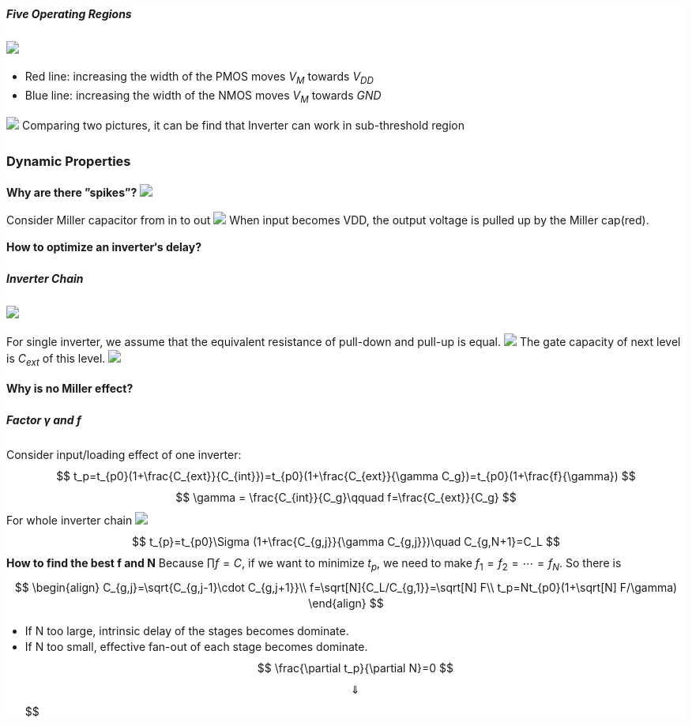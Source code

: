 ##### Five Operating Regions
![](image_92.jpeg)

- Red line: increasing the width of the PMOS moves $V_M$ towards $V_{DD}$ 
- Blue line: increasing the width of the NMOS moves $V_M$ towards $GND$

![](image_93.jpeg)
Comparing two pictures, it can be find that Inverter can work in sub-threshold region

### Dynamic Properties
**Why are there ”spikes”?**
![](image_18.png)

Consider Miller capacitor from in to out
![](image_19.png)
When input becomes VDD, the output voltage is pulled up by the Miller cap(red).

**How to optimize an inverter‘s delay?**

##### Inverter Chain
![](image_94.jpeg)

For single inverter, we assume that the equivalent resistance of pull-down and pull-up is equal.
![](image_95.jpeg)
The gate capacity of next level is $C_{ext}$ of this level.
![](image_96.jpeg)

**Why is no Miller effect?**
##### Factor $\gamma$  and f
Consider input/loading effect of one inverter:
$$
t_p=t_{p0}(1+\frac{C_{ext}}{C_{int}})=t_{p0}(1+\frac{C_{ext}}{\gamma C_g})=t_{p0}(1+\frac{f}{\gamma})
$$
$$
\gamma = \frac{C_{int}}{C_g}\qquad f=\frac{C_{ext}}{C_g}
$$
For whole inverter chain
![](image_97.jpeg)
$$
t_{p}=t_{p0}\Sigma (1+\frac{C_{g,j}}{\gamma C_{g,j}})\quad C_{g,N+1}=C_L
$$
**How to find the best f and N**
Because $\prod f=C$, if we want to minimize $t_p$, we need to make $f_1=f_2=\cdots=f_N$. So there is 
$$
\begin{align}
C_{g,j}=\sqrt{C_{g,j-1}\cdot C_{g,j+1}}\\
f=\sqrt[N]{C_L/C_{g,1}}=\sqrt[N] F\\
t_p=Nt_{p0}(1+\sqrt[N] F/\gamma)
\end{align}
$$
- If N too large, intrinsic delay of the stages becomes dominate.
- If N too small, effective fan-out of each stage becomes dominate.
$$
\frac{\partial t_p}{\partial N}=0
$$
$$
\Downarrow
$$
$$